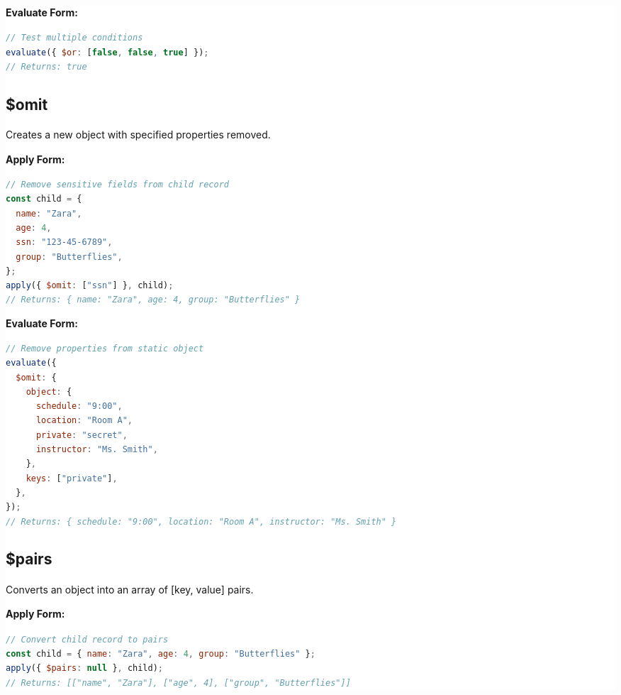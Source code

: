 **Evaluate Form:**

```javascript
// Test multiple conditions
evaluate({ $or: [false, false, true] });
// Returns: true
```

## $omit

Creates a new object with specified properties removed.

**Apply Form:**

```javascript
// Remove sensitive fields from child record
const child = {
  name: "Zara",
  age: 4,
  ssn: "123-45-6789",
  group: "Butterflies",
};
apply({ $omit: ["ssn"] }, child);
// Returns: { name: "Zara", age: 4, group: "Butterflies" }
```

**Evaluate Form:**

```javascript
// Remove properties from static object
evaluate({
  $omit: {
    object: {
      schedule: "9:00",
      location: "Room A",
      private: "secret",
      instructor: "Ms. Smith",
    },
    keys: ["private"],
  },
});
// Returns: { schedule: "9:00", location: "Room A", instructor: "Ms. Smith" }
```

## $pairs

Converts an object into an array of [key, value] pairs.

**Apply Form:**

```javascript
// Convert child record to pairs
const child = { name: "Zara", age: 4, group: "Butterflies" };
apply({ $pairs: null }, child);
// Returns: [["name", "Zara"], ["age", 4], ["group", "Butterflies"]]
```
